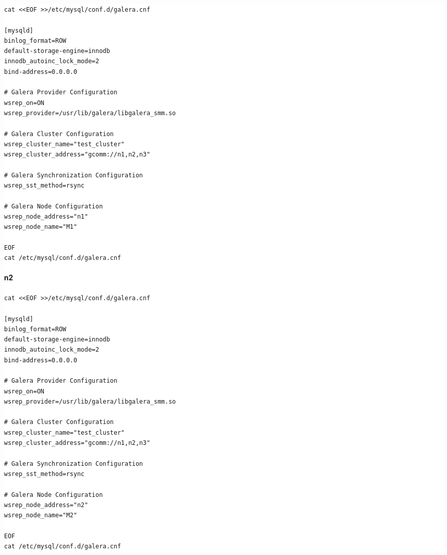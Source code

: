 ```
cat <<EOF >>/etc/mysql/conf.d/galera.cnf

[mysqld]
binlog_format=ROW
default-storage-engine=innodb
innodb_autoinc_lock_mode=2
bind-address=0.0.0.0

# Galera Provider Configuration
wsrep_on=ON
wsrep_provider=/usr/lib/galera/libgalera_smm.so

# Galera Cluster Configuration
wsrep_cluster_name="test_cluster"
wsrep_cluster_address="gcomm://n1,n2,n3"

# Galera Synchronization Configuration
wsrep_sst_method=rsync

# Galera Node Configuration
wsrep_node_address="n1"
wsrep_node_name="M1"

EOF
cat /etc/mysql/conf.d/galera.cnf
```




#### n2

```
cat <<EOF >>/etc/mysql/conf.d/galera.cnf

[mysqld]
binlog_format=ROW
default-storage-engine=innodb
innodb_autoinc_lock_mode=2
bind-address=0.0.0.0

# Galera Provider Configuration
wsrep_on=ON
wsrep_provider=/usr/lib/galera/libgalera_smm.so

# Galera Cluster Configuration
wsrep_cluster_name="test_cluster"
wsrep_cluster_address="gcomm://n1,n2,n3"

# Galera Synchronization Configuration
wsrep_sst_method=rsync

# Galera Node Configuration
wsrep_node_address="n2"
wsrep_node_name="M2"

EOF
cat /etc/mysql/conf.d/galera.cnf

```
